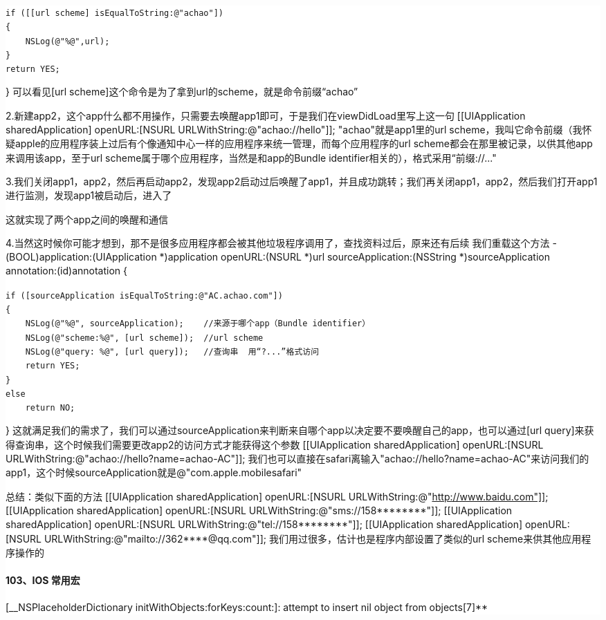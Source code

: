 ```
if ([[url scheme] isEqualToString:@"achao"])
{
    NSLog(@"%@",url);
}
return YES;
```

}
可以看见[url scheme]这个命令是为了拿到url的scheme，就是命令前缀“achao”

2.新建app2，这个app什么都不用操作，只需要去唤醒app1即可，于是我们在viewDidLoad里写上这一句
[[UIApplication sharedApplication] openURL:[NSURL URLWithString:@"achao://hello"]];
"achao"就是app1里的url scheme，我叫它命令前缀（我怀疑apple的应用程序装上过后有个像通知中心一样的应用程序来统一管理，而每个应用程序的url scheme都会在那里被记录，以供其他app来调用该app，至于url scheme属于哪个应用程序，当然是和app的Bundle identifier相关的），格式采用“前缀://..."

3.我们关闭app1，app2，然后再启动app2，发现app2启动过后唤醒了app1，并且成功跳转；我们再关闭app1，app2，然后我们打开app1进行监测，发现app1被启动后，进入了

这就实现了两个app之间的唤醒和通信

4.当然这时候你可能才想到，那不是很多应用程序都会被其他垃圾程序调用了，查找资料过后，原来还有后续
我们重载这个方法
-(BOOL)application:(UIApplication *)application openURL:(NSURL *)url sourceApplication:(NSString *)sourceApplication annotation:(id)annotation
{

```
if ([sourceApplication isEqualToString:@"AC.achao.com"])
{
    NSLog(@"%@", sourceApplication);    //来源于哪个app（Bundle identifier）
    NSLog(@"scheme:%@", [url scheme]);  //url scheme
    NSLog(@"query: %@", [url query]);   //查询串  用“?...”格式访问
    return YES;
}
else 
    return NO;
```

}
这就满足我们的需求了，我们可以通过sourceApplication来判断来自哪个app以决定要不要唤醒自己的app，也可以通过[url query]来获得查询串，这个时候我们需要更改app2的访问方式才能获得这个参数
[[UIApplication sharedApplication] openURL:[NSURL URLWithString:@"achao://hello?name=achao-AC"]];
我们也可以直接在safari离输入"achao://hello?name=achao-AC"来访问我们的app1，这个时候sourceApplication就是@"com.apple.mobilesafari"

总结：类似下面的方法
[[UIApplication sharedApplication] openURL:[NSURL URLWithString:@"http://www.baidu.com"]];
[[UIApplication sharedApplication] openURL:[NSURL URLWithString:@"sms://158********"]];
[[UIApplication sharedApplication] openURL:[NSURL URLWithString:@"tel://158********"]];
[[UIApplication sharedApplication] openURL:[NSURL URLWithString:@"mailto://362****@qq.com"]];
我们用过很多，估计也是程序内部设置了类似的url scheme来供其他应用程序操作的







#### 103、IOS 常用宏


[__NSPlaceholderDictionary initWithObjects:forKeys:count:]: attempt to insert nil object from objects[7]**